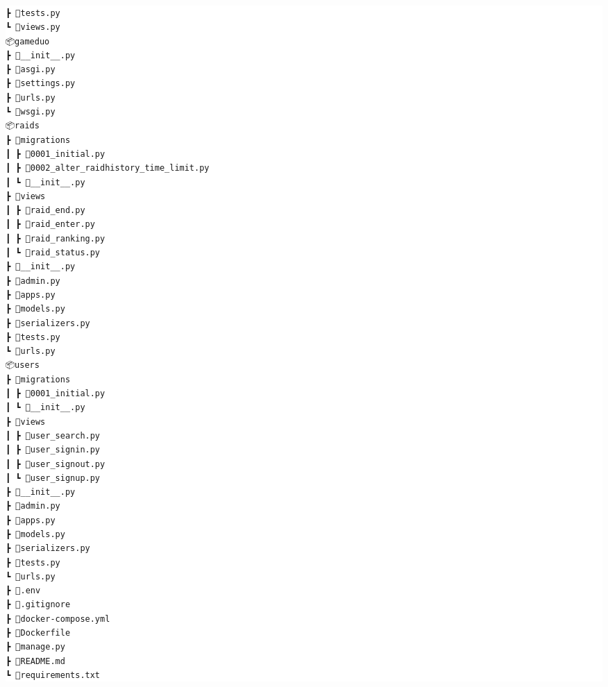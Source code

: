   ```
  ┣ 📜tests.py
  ┗ 📜views.py
  📦gameduo
  ┣ 📜__init__.py
  ┣ 📜asgi.py
  ┣ 📜settings.py
  ┣ 📜urls.py
  ┗ 📜wsgi.py
  📦raids
  ┣ 📂migrations
  ┃ ┣ 📜0001_initial.py
  ┃ ┣ 📜0002_alter_raidhistory_time_limit.py
  ┃ ┗ 📜__init__.py
  ┣ 📂views
  ┃ ┣ 📜raid_end.py
  ┃ ┣ 📜raid_enter.py
  ┃ ┣ 📜raid_ranking.py
  ┃ ┗ 📜raid_status.py
  ┣ 📜__init__.py
  ┣ 📜admin.py
  ┣ 📜apps.py
  ┣ 📜models.py
  ┣ 📜serializers.py
  ┣ 📜tests.py
  ┗ 📜urls.py
  📦users
  ┣ 📂migrations
  ┃ ┣ 📜0001_initial.py
  ┃ ┗ 📜__init__.py
  ┣ 📂views
  ┃ ┣ 📜user_search.py
  ┃ ┣ 📜user_signin.py
  ┃ ┣ 📜user_signout.py
  ┃ ┗ 📜user_signup.py
  ┣ 📜__init__.py
  ┣ 📜admin.py
  ┣ 📜apps.py
  ┣ 📜models.py
  ┣ 📜serializers.py
  ┣ 📜tests.py
  ┗ 📜urls.py
  ┣ 📜.env
  ┣ 📜.gitignore
  ┣ 📜docker-compose.yml
  ┣ 📜Dockerfile
  ┣ 📜manage.py
  ┣ 📜README.md
  ┗ 📜requirements.txt
  ```
  
